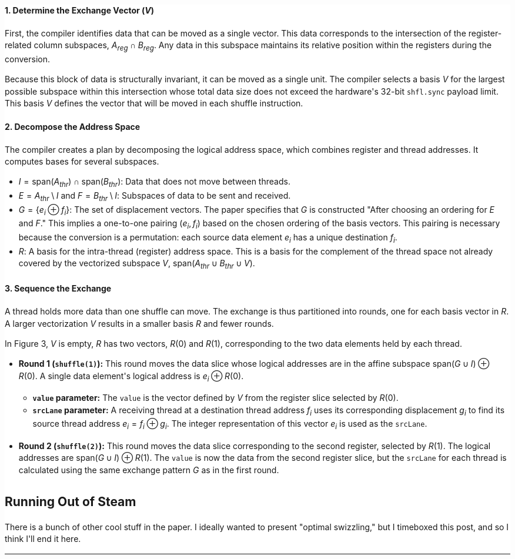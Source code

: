 #### 1. Determine the Exchange Vector ($V$)
First, the compiler identifies data that can be moved as a single vector. This data corresponds to the intersection of the register-related column subspaces, $A_{reg} \cap B_{reg}$. Any data in this subspace maintains its relative position within the registers during the conversion.

Because this block of data is structurally invariant, it can be moved as a single unit. The compiler selects a basis $V$ for the largest possible subspace within this intersection whose total data size does not exceed the hardware's 32-bit `shfl.sync` payload limit. This basis $V$ defines the vector that will be moved in each shuffle instruction.

#### 2. Decompose the Address Space
The compiler creates a plan by decomposing the logical address space, which combines register and thread addresses. It computes bases for several subspaces.

*   $I = \text{span}(A_{thr}) \cap \text{span}(B_{thr})$: Data that does not move between threads.
*   $E = A_{thr} \setminus I$ and $F = B_{thr} \setminus I$: Subspaces of data to be sent and received.
*   $G = \{e_i \oplus f_i\}$: The set of displacement vectors. The paper specifies that $G$ is constructed "After choosing an ordering for $E$ and $F$." This implies a one-to-one pairing $(e_i, f_i)$ based on the chosen ordering of the basis vectors. This pairing is necessary because the conversion is a permutation: each source data element $e_i$ has a unique destination $f_i$.
*   $R$: A basis for the intra-thread (register) address space. This is a basis for the complement of the thread space not already covered by the vectorized subspace $V$, $\text{span}(A_{thr} \cup B_{thr} \cup V)$.


#### 3. Sequence the Exchange
A thread holds more data than one shuffle can move. The exchange is thus partitioned into rounds, one for each basis vector in $R$. A larger vectorization $V$ results in a smaller basis $R$ and fewer rounds.

In Figure 3, $V$ is empty, $R$ has two vectors, $R(0)$ and $R(1)$, corresponding to the two data elements held by each thread.

*   **Round 1 (`shuffle(1)`):** This round moves the data slice whose logical addresses are in the affine subspace $\text{span}(G \cup I) \oplus R(0)$. A single data element's logical address is $e_i \oplus R(0)$.
    *   **`value` parameter:** The `value` is the vector defined by $V$ from the register slice selected by $R(0)$.
    *   **`srcLane` parameter:** A receiving thread at a destination thread address $f_i$ uses its corresponding displacement $g_i$ to find its source thread address $e_i = f_i \oplus g_i$. The integer representation of this vector $e_i$ is used as the `srcLane`.

*   **Round 2 (`shuffle(2)`):** This round moves the data slice corresponding to the second register, selected by $R(1)$. The logical addresses are $\text{span}(G \cup I) \oplus R(1)$. The `value` is now the data from the second register slice, but the `srcLane` for each thread is calculated using the same exchange pattern $G$ as in the first round.

## Running Out of Steam

There is a bunch of other cool stuff in the paper. I ideally wanted to present "optimal swizzling," but I timeboxed this post, and so I think I'll end it here. 


---

[^0]: From what I can understand. I am not a GPU expert, but I will write like I am one for the purpose of this post.